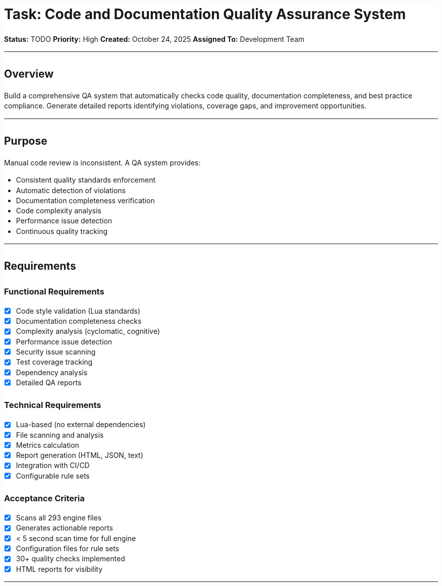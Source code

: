 # Task: Code and Documentation Quality Assurance System

**Status:** TODO
**Priority:** High
**Created:** October 24, 2025
**Assigned To:** Development Team

---

## Overview

Build a comprehensive QA system that automatically checks code quality, documentation completeness, and best practice compliance. Generate detailed reports identifying violations, coverage gaps, and improvement opportunities.

---

## Purpose

Manual code review is inconsistent. A QA system provides:
- Consistent quality standards enforcement
- Automatic detection of violations
- Documentation completeness verification
- Code complexity analysis
- Performance issue detection
- Continuous quality tracking

---

## Requirements

### Functional Requirements
- [x] Code style validation (Lua standards)
- [x] Documentation completeness checks
- [x] Complexity analysis (cyclomatic, cognitive)
- [x] Performance issue detection
- [x] Security issue scanning
- [x] Test coverage tracking
- [x] Dependency analysis
- [x] Detailed QA reports

### Technical Requirements
- [x] Lua-based (no external dependencies)
- [x] File scanning and analysis
- [x] Metrics calculation
- [x] Report generation (HTML, JSON, text)
- [x] Integration with CI/CD
- [x] Configurable rule sets

### Acceptance Criteria
- [x] Scans all 293 engine files
- [x] Generates actionable reports
- [x] < 5 second scan time for full engine
- [x] Configuration files for rule sets
- [x] 30+ quality checks implemented
- [x] HTML reports for visibility

---